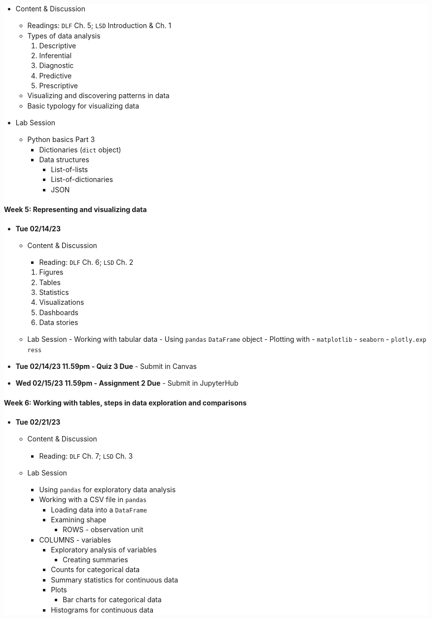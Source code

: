   - Content & Discussion
	* Readings: `DLF` Ch. 5; `LSD` Introduction & Ch. 1
	* Types of data analysis
		1. Descriptive
		2. Inferential
		3. Diagnostic
		4. Predictive
		5. Prescriptive
	* Visualizing and discovering patterns in data
	* Basic typology for visualizing data
	
  - Lab Session
	- Python basics Part 3
		- Dictionaries (`dict` object)
		- Data structures
			- List-of-lists
			- List-of-dictionaries
			- JSON
			

#### Week 5: Representing and visualizing data

* **Tue 02/14/23** 

  - Content & Discussion
	* Reading: `DLF` Ch. 6; `LSD` Ch. 2
	1. Figures
	2. Tables 
	3. Statistics
	4. Visualizations
	5. Dashboards
	6. Data stories
	
  - Lab Session
		- Working with tabular data
		- Using `pandas` `DataFrame` object
		- Plotting with
			- `matplotlib`
			- `seaborn`
			- `plotly.express`
  
  
* **Tue 02/14/23 11.59pm - Quiz 3 Due** - Submit in Canvas
* **Wed 02/15/23 11.59pm - Assignment 2 Due** - Submit in JupyterHub			



#### Week 6: Working with tables, steps in data exploration and comparisons
* **Tue 02/21/23**


  - Content & Discussion
	* Reading: `DLF` Ch. 7; `LSD` Ch. 3
	
  - Lab Session
    - Using `pandas` for exploratory data analysis
    - Working with a CSV file in `pandas`
      - Loading data into a `DataFrame`
      - Examining shape
      	- ROWS - observation unit
	- COLUMNS - variables
      - Exploratory analysis of variables
        - Creating summaries
	   - Counts for categorical data
	   - Summary statistics for continuous data
        - Plots
           - Bar charts for categorical data
	   - Histograms for continuous data